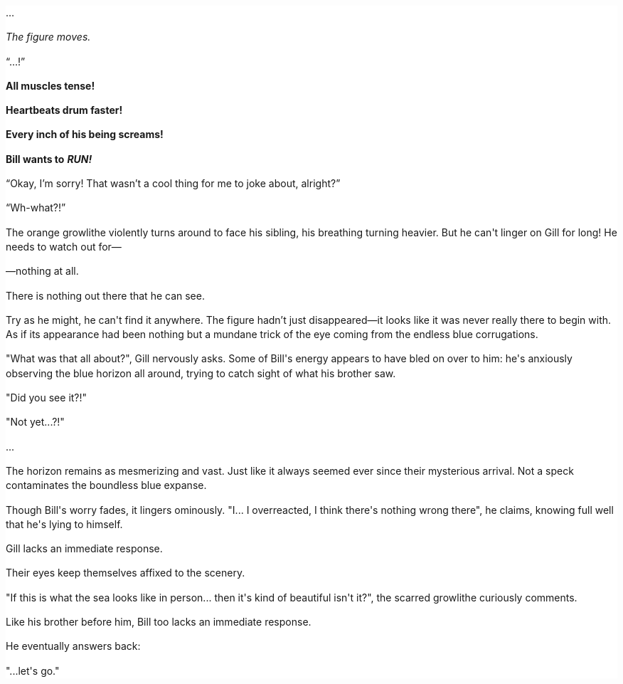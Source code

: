 …

*The figure moves.*

“...!”

**All muscles tense!**

**Heartbeats drum faster!**

**Every inch of his being screams!**

**Bill wants to** ***RUN!***

“Okay, I’m sorry! That wasn’t a cool thing for me to joke about, alright?”

“Wh-what?!”

The orange growlithe violently turns around to face his sibling, his breathing turning heavier. But he can't linger on Gill for long! He needs to watch out for—

—nothing at all.

There is nothing out there that he can see.

Try as he might, he can't find it anywhere. The figure hadn’t just disappeared—it looks like it was never really there to begin with. As if its appearance had been nothing but a mundane trick of the eye coming from the endless blue corrugations.

"What was that all about?", Gill nervously asks. Some of Bill's energy appears to have bled on over to him: he's anxiously observing the blue horizon all around, trying to catch sight of what his brother saw.

"Did you see it?!"

"Not yet...?!"

...

The horizon remains as mesmerizing and vast. Just like it always seemed ever since their mysterious arrival. Not a speck contaminates the boundless blue expanse.

Though Bill's worry fades, it lingers ominously. "I... I overreacted, I think there's nothing wrong there", he claims, knowing full well that he's lying to himself.

Gill lacks an immediate response.

Their eyes keep themselves affixed to the scenery.

"If this is what the sea looks like in person... then it's kind of beautiful isn't it?", the scarred growlithe curiously comments.

Like his brother before him, Bill too lacks an immediate response.

He eventually answers back:

"...let's go."